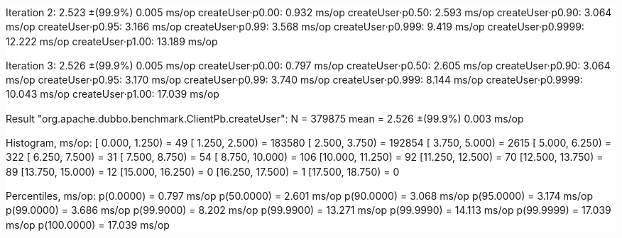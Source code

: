 Iteration   2: 2.523 ±(99.9%) 0.005 ms/op
                 createUser·p0.00:   0.932 ms/op
                 createUser·p0.50:   2.593 ms/op
                 createUser·p0.90:   3.064 ms/op
                 createUser·p0.95:   3.166 ms/op
                 createUser·p0.99:   3.568 ms/op
                 createUser·p0.999:  9.419 ms/op
                 createUser·p0.9999: 12.222 ms/op
                 createUser·p1.00:   13.189 ms/op

Iteration   3: 2.526 ±(99.9%) 0.005 ms/op
                 createUser·p0.00:   0.797 ms/op
                 createUser·p0.50:   2.605 ms/op
                 createUser·p0.90:   3.064 ms/op
                 createUser·p0.95:   3.170 ms/op
                 createUser·p0.99:   3.740 ms/op
                 createUser·p0.999:  8.144 ms/op
                 createUser·p0.9999: 10.043 ms/op
                 createUser·p1.00:   17.039 ms/op



Result "org.apache.dubbo.benchmark.ClientPb.createUser":
  N = 379875
  mean =      2.526 ±(99.9%) 0.003 ms/op

  Histogram, ms/op:
    [ 0.000,  1.250) = 49 
    [ 1.250,  2.500) = 183580 
    [ 2.500,  3.750) = 192854 
    [ 3.750,  5.000) = 2615 
    [ 5.000,  6.250) = 322 
    [ 6.250,  7.500) = 31 
    [ 7.500,  8.750) = 54 
    [ 8.750, 10.000) = 106 
    [10.000, 11.250) = 92 
    [11.250, 12.500) = 70 
    [12.500, 13.750) = 89 
    [13.750, 15.000) = 12 
    [15.000, 16.250) = 0 
    [16.250, 17.500) = 1 
    [17.500, 18.750) = 0 

  Percentiles, ms/op:
      p(0.0000) =      0.797 ms/op
     p(50.0000) =      2.601 ms/op
     p(90.0000) =      3.068 ms/op
     p(95.0000) =      3.174 ms/op
     p(99.0000) =      3.686 ms/op
     p(99.9000) =      8.202 ms/op
     p(99.9900) =     13.271 ms/op
     p(99.9990) =     14.113 ms/op
     p(99.9999) =     17.039 ms/op
    p(100.0000) =     17.039 ms/op
